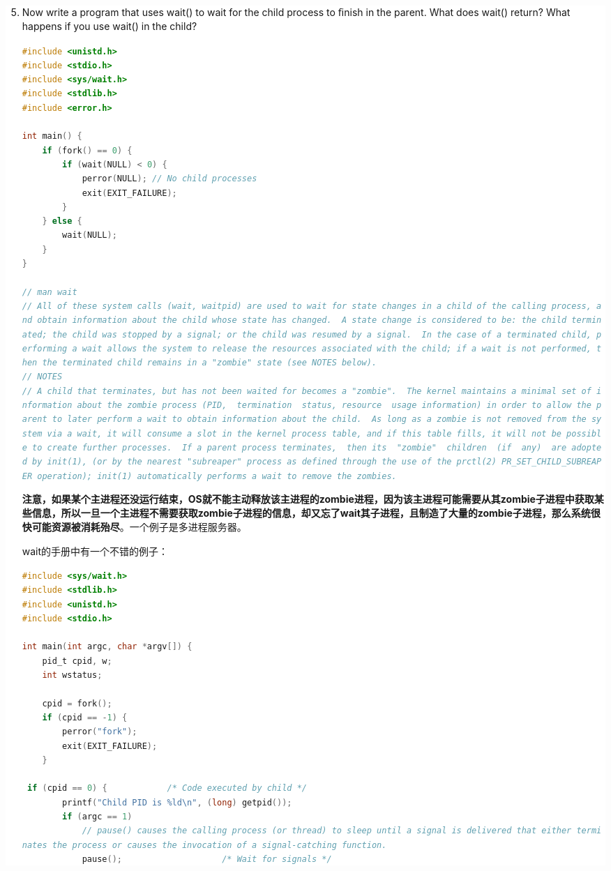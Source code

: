 5. Now write a program that uses wait() to wait for the child process to ﬁnish in the parent. What does wait() return? What happens if you use wait() in the child?

   ```c
   #include <unistd.h>
   #include <stdio.h>
   #include <sys/wait.h>
   #include <stdlib.h>
   #include <error.h>
   
   int main() {
       if (fork() == 0) {
           if (wait(NULL) < 0) {
               perror(NULL); // No child processes
               exit(EXIT_FAILURE);
           }
       } else {
           wait(NULL);
       }
   }
   
   // man wait
   // All of these system calls (wait, waitpid) are used to wait for state changes in a child of the calling process, and obtain information about the child whose state has changed.  A state change is considered to be: the child terminated; the child was stopped by a signal; or the child was resumed by a signal.  In the case of a terminated child, performing a wait allows the system to release the resources associated with the child; if a wait is not performed, then the terminated child remains in a "zombie" state (see NOTES below).
   // NOTES
   // A child that terminates, but has not been waited for becomes a "zombie".  The kernel maintains a minimal set of information about the zombie process (PID,  termination  status, resource  usage information) in order to allow the parent to later perform a wait to obtain information about the child.  As long as a zombie is not removed from the system via a wait, it will consume a slot in the kernel process table, and if this table fills, it will not be possible to create further processes.  If a parent process terminates,  then its  "zombie"  children  (if  any)  are adopted by init(1), (or by the nearest "subreaper" process as defined through the use of the prctl(2) PR_SET_CHILD_SUBREAPER operation); init(1) automatically performs a wait to remove the zombies.
   ```

   **注意，如果某个主进程还没运行结束，OS就不能主动释放该主进程的zombie进程，因为该主进程可能需要从其zombie子进程中获取某些信息，所以一旦一个主进程不需要获取zombie子进程的信息，却又忘了wait其子进程，且制造了大量的zombie子进程，那么系统很快可能资源被消耗殆尽**。一个例子是多进程服务器。

   wait的手册中有一个不错的例子：

   ```c
   #include <sys/wait.h>
   #include <stdlib.h>
   #include <unistd.h>
   #include <stdio.h>
   
   int main(int argc, char *argv[]) {
       pid_t cpid, w;
       int wstatus;
   
       cpid = fork();
       if (cpid == -1) {
           perror("fork");
           exit(EXIT_FAILURE);
       }
   
   	if (cpid == 0) {            /* Code executed by child */
           printf("Child PID is %ld\n", (long) getpid());
           if (argc == 1)
               // pause() causes the calling process (or thread) to sleep until a signal is delivered that either terminates the process or causes the invocation of a signal-catching function.
               pause();                    /* Wait for signals */
   ```